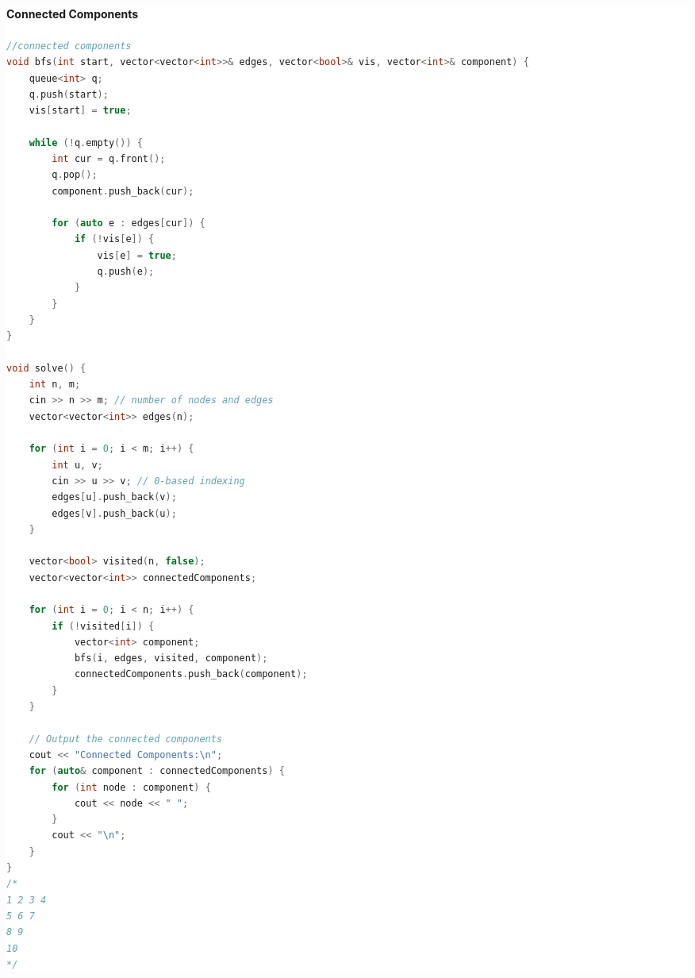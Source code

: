 #### Connected Components

```cpp
//connected components
void bfs(int start, vector<vector<int>>& edges, vector<bool>& vis, vector<int>& component) {
    queue<int> q;
    q.push(start);
    vis[start] = true;

    while (!q.empty()) {
        int cur = q.front();
        q.pop();
        component.push_back(cur);

        for (auto e : edges[cur]) {
            if (!vis[e]) {
                vis[e] = true;
                q.push(e);
            }
        }
    }
}

void solve() {
    int n, m;
    cin >> n >> m; // number of nodes and edges
    vector<vector<int>> edges(n);

    for (int i = 0; i < m; i++) {
        int u, v;
        cin >> u >> v; // 0-based indexing
        edges[u].push_back(v);
        edges[v].push_back(u);
    }

    vector<bool> visited(n, false);
    vector<vector<int>> connectedComponents;

    for (int i = 0; i < n; i++) {
        if (!visited[i]) {
            vector<int> component;
            bfs(i, edges, visited, component);
            connectedComponents.push_back(component);
        }
    }

    // Output the connected components
    cout << "Connected Components:\n";
    for (auto& component : connectedComponents) {
        for (int node : component) {
            cout << node << " ";
        }
        cout << "\n";
    }
}
/*
1 2 3 4
5 6 7
8 9
10
*/
```
